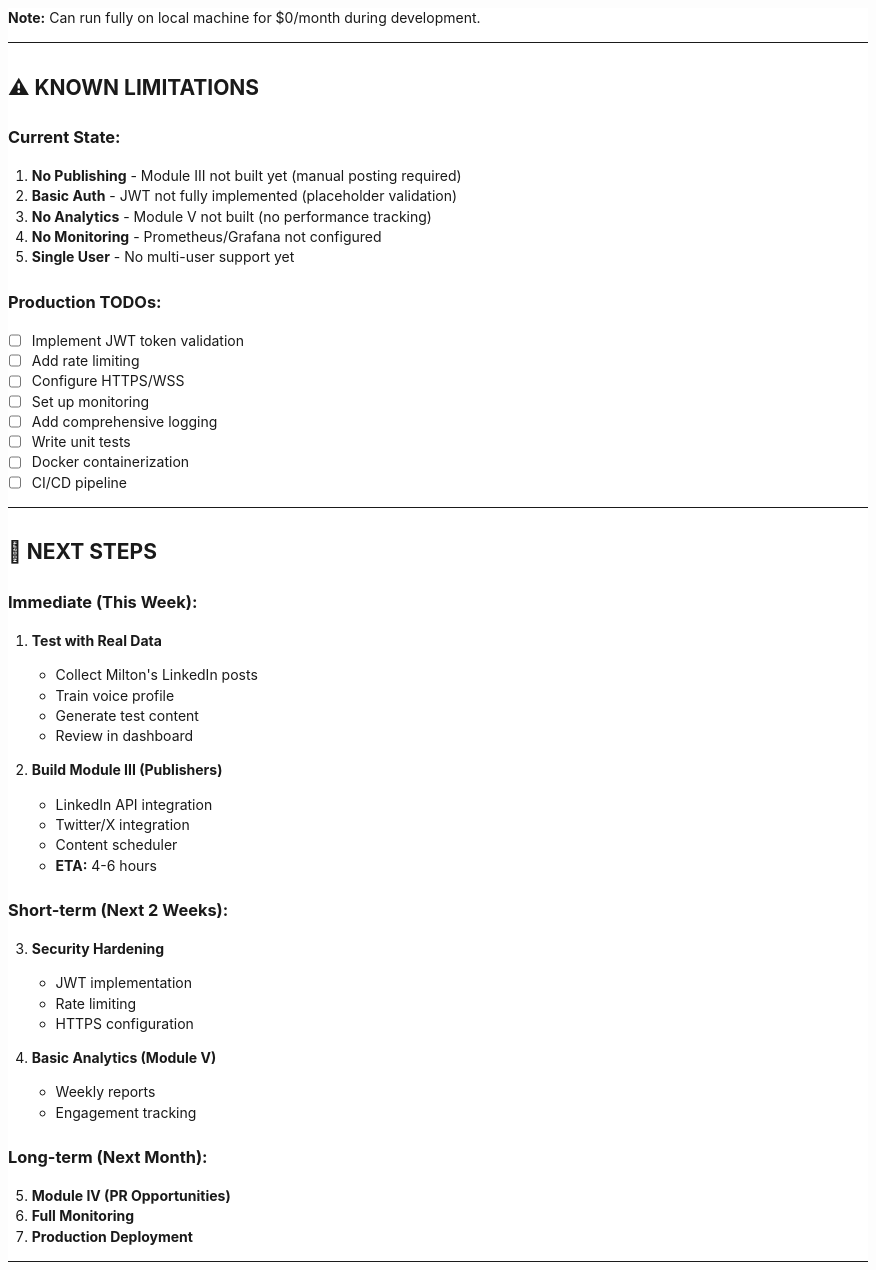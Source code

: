 **Note:** Can run fully on local machine for $0/month during development.

---

## ⚠️ KNOWN LIMITATIONS

### **Current State:**
1. **No Publishing** - Module III not built yet (manual posting required)
2. **Basic Auth** - JWT not fully implemented (placeholder validation)
3. **No Analytics** - Module V not built (no performance tracking)
4. **No Monitoring** - Prometheus/Grafana not configured
5. **Single User** - No multi-user support yet

### **Production TODOs:**
- [ ] Implement JWT token validation
- [ ] Add rate limiting
- [ ] Configure HTTPS/WSS
- [ ] Set up monitoring
- [ ] Add comprehensive logging
- [ ] Write unit tests
- [ ] Docker containerization
- [ ] CI/CD pipeline

---

## 🎯 NEXT STEPS

### **Immediate (This Week):**
1. **Test with Real Data**
   - Collect Milton's LinkedIn posts
   - Train voice profile
   - Generate test content
   - Review in dashboard

2. **Build Module III (Publishers)**
   - LinkedIn API integration
   - Twitter/X integration
   - Content scheduler
   - **ETA:** 4-6 hours

### **Short-term (Next 2 Weeks):**
3. **Security Hardening**
   - JWT implementation
   - Rate limiting
   - HTTPS configuration

4. **Basic Analytics (Module V)**
   - Weekly reports
   - Engagement tracking

### **Long-term (Next Month):**
5. **Module IV (PR Opportunities)**
6. **Full Monitoring**
7. **Production Deployment**

---